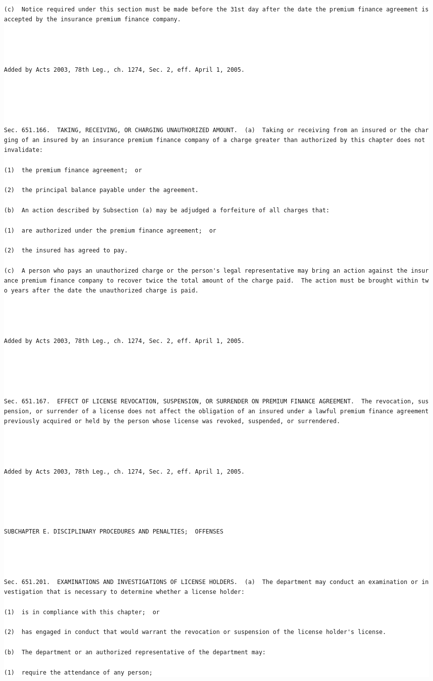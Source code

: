     (c)  Notice required under this section must be made before the 31st day after the date the premium finance agreement is accepted by the insurance premium finance company.
    
    
    
    
    Added by Acts 2003, 78th Leg., ch. 1274, Sec. 2, eff. April 1, 2005.
    
    
    
    
    
    Sec. 651.166.  TAKING, RECEIVING, OR CHARGING UNAUTHORIZED AMOUNT.  (a)  Taking or receiving from an insured or the charging of an insured by an insurance premium finance company of a charge greater than authorized by this chapter does not invalidate:
    
    (1)  the premium finance agreement;  or
    
    (2)  the principal balance payable under the agreement.
    
    (b)  An action described by Subsection (a) may be adjudged a forfeiture of all charges that:
    
    (1)  are authorized under the premium finance agreement;  or
    
    (2)  the insured has agreed to pay.
    
    (c)  A person who pays an unauthorized charge or the person's legal representative may bring an action against the insurance premium finance company to recover twice the total amount of the charge paid.  The action must be brought within two years after the date the unauthorized charge is paid.
    
    
    
    
    Added by Acts 2003, 78th Leg., ch. 1274, Sec. 2, eff. April 1, 2005.
    
    
    
    
    
    Sec. 651.167.  EFFECT OF LICENSE REVOCATION, SUSPENSION, OR SURRENDER ON PREMIUM FINANCE AGREEMENT.  The revocation, suspension, or surrender of a license does not affect the obligation of an insured under a lawful premium finance agreement previously acquired or held by the person whose license was revoked, suspended, or surrendered.
    
    
    
    
    Added by Acts 2003, 78th Leg., ch. 1274, Sec. 2, eff. April 1, 2005.
    
    
    
    
    
    SUBCHAPTER E. DISCIPLINARY PROCEDURES AND PENALTIES;  OFFENSES
    
      
    
    
    Sec. 651.201.  EXAMINATIONS AND INVESTIGATIONS OF LICENSE HOLDERS.  (a)  The department may conduct an examination or investigation that is necessary to determine whether a license holder:
    
    (1)  is in compliance with this chapter;  or
    
    (2)  has engaged in conduct that would warrant the revocation or suspension of the license holder's license.
    
    (b)  The department or an authorized representative of the department may:
    
    (1)  require the attendance of any person;
    